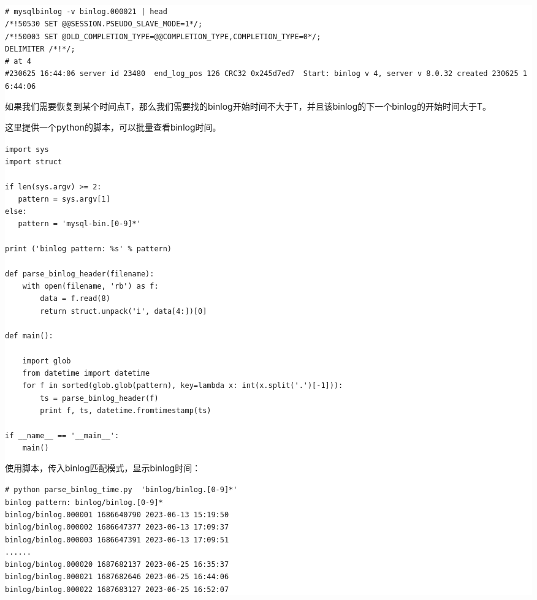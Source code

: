 ```plain
# mysqlbinlog -v binlog.000021 | head
/*!50530 SET @@SESSION.PSEUDO_SLAVE_MODE=1*/;
/*!50003 SET @OLD_COMPLETION_TYPE=@@COMPLETION_TYPE,COMPLETION_TYPE=0*/;
DELIMITER /*!*/;
# at 4
#230625 16:44:06 server id 23480  end_log_pos 126 CRC32 0x245d7ed7 	Start: binlog v 4, server v 8.0.32 created 230625 16:44:06

```

如果我们需要恢复到某个时间点T，那么我们需要找的binlog开始时间不大于T，并且该binlog的下一个binlog的开始时间大于T。

这里提供一个python的脚本，可以批量查看binlog时间。

```plain
import sys
import struct

if len(sys.argv) >= 2:
   pattern = sys.argv[1]
else:
   pattern = 'mysql-bin.[0-9]*'

print ('binlog pattern: %s' % pattern)

def parse_binlog_header(filename):
    with open(filename, 'rb') as f:
        data = f.read(8)
        return struct.unpack('i', data[4:])[0]

def main():

    import glob
    from datetime import datetime
    for f in sorted(glob.glob(pattern), key=lambda x: int(x.split('.')[-1])):
        ts = parse_binlog_header(f)
        print f, ts, datetime.fromtimestamp(ts)

if __name__ == '__main__':
    main()

```

使用脚本，传入binlog匹配模式，显示binlog时间：

```plain
# python parse_binlog_time.py  'binlog/binlog.[0-9]*'
binlog pattern: binlog/binlog.[0-9]*
binlog/binlog.000001 1686640790 2023-06-13 15:19:50
binlog/binlog.000002 1686647377 2023-06-13 17:09:37
binlog/binlog.000003 1686647391 2023-06-13 17:09:51
......
binlog/binlog.000020 1687682137 2023-06-25 16:35:37
binlog/binlog.000021 1687682646 2023-06-25 16:44:06
binlog/binlog.000022 1687683127 2023-06-25 16:52:07

```
